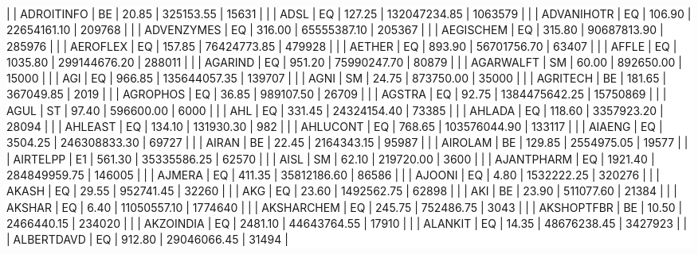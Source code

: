 |  | ADROITINFO | BE | 20.85 | 325153.55 | 15631 |
|  | ADSL | EQ | 127.25 | 132047234.85 | 1063579 |
|  | ADVANIHOTR | EQ | 106.90 | 22654161.10 | 209768 |
|  | ADVENZYMES | EQ | 316.00 | 65555387.10 | 205367 |
|  | AEGISCHEM | EQ | 315.80 | 90687813.90 | 285976 |
|  | AEROFLEX | EQ | 157.85 | 76424773.85 | 479928 |
|  | AETHER | EQ | 893.90 | 56701756.70 | 63407 |
|  | AFFLE | EQ | 1035.80 | 299144676.20 | 288011 |
|  | AGARIND | EQ | 951.20 | 75990247.70 | 80879 |
|  | AGARWALFT | SM | 60.00 | 892650.00 | 15000 |
|  | AGI | EQ | 966.85 | 135644057.35 | 139707 |
|  | AGNI | SM | 24.75 | 873750.00 | 35000 |
|  | AGRITECH | BE | 181.65 | 367049.85 | 2019 |
|  | AGROPHOS | EQ | 36.85 | 989107.50 | 26709 |
|  | AGSTRA | EQ | 92.75 | 1384475642.25 | 15750869 |
|  | AGUL | ST | 97.40 | 596600.00 | 6000 |
|  | AHL | EQ | 331.45 | 24324154.40 | 73385 |
|  | AHLADA | EQ | 118.60 | 3357923.20 | 28094 |
|  | AHLEAST | EQ | 134.10 | 131930.30 | 982 |
|  | AHLUCONT | EQ | 768.65 | 103576044.90 | 133117 |
|  | AIAENG | EQ | 3504.25 | 246308833.30 | 69727 |
|  | AIRAN | BE | 22.45 | 2164343.15 | 95987 |
|  | AIROLAM | BE | 129.85 | 2554975.05 | 19577 |
|  | AIRTELPP | E1 | 561.30 | 35335586.25 | 62570 |
|  | AISL | SM | 62.10 | 219720.00 | 3600 |
|  | AJANTPHARM | EQ | 1921.40 | 284849959.75 | 146005 |
|  | AJMERA | EQ | 411.35 | 35812186.60 | 86586 |
|  | AJOONI | EQ | 4.80 | 1532222.25 | 320276 |
|  | AKASH | EQ | 29.55 | 952741.45 | 32260 |
|  | AKG | EQ | 23.60 | 1492562.75 | 62898 |
|  | AKI | BE | 23.90 | 511077.60 | 21384 |
|  | AKSHAR | EQ | 6.40 | 11050557.10 | 1774640 |
|  | AKSHARCHEM | EQ | 245.75 | 752486.75 | 3043 |
|  | AKSHOPTFBR | BE | 10.50 | 2466440.15 | 234020 |
|  | AKZOINDIA | EQ | 2481.10 | 44643764.55 | 17910 |
|  | ALANKIT | EQ | 14.35 | 48676238.45 | 3427923 |
|  | ALBERTDAVD | EQ | 912.80 | 29046066.45 | 31494 |